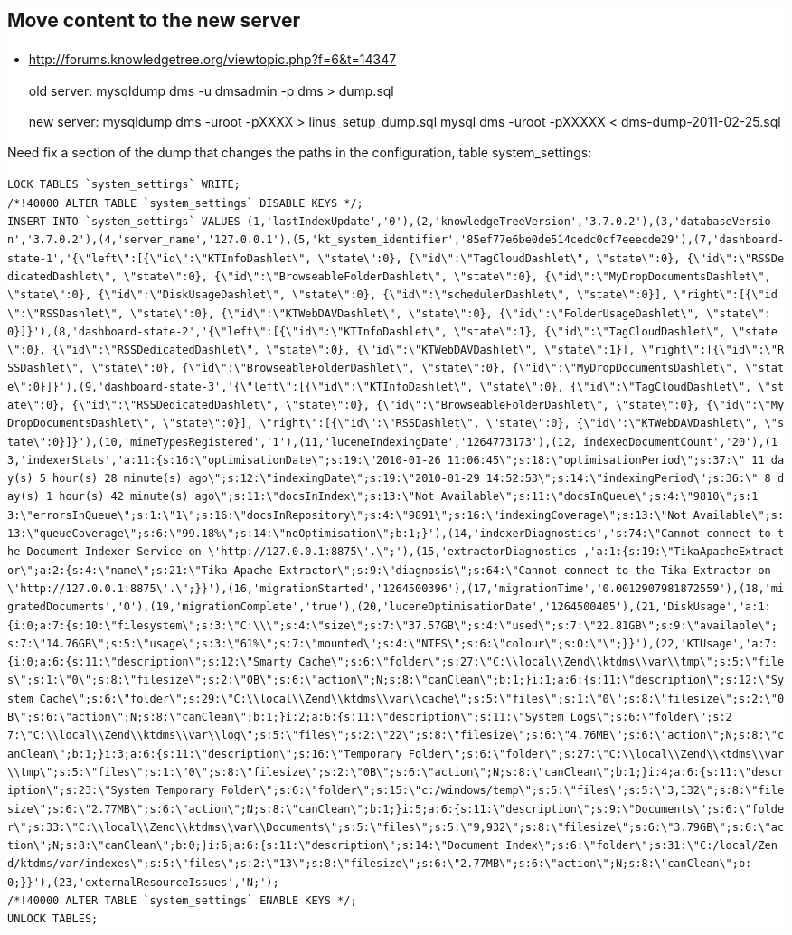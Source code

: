 
## Move content to the new server

* http://forums.knowledgetree.org/viewtopic.php?f=6&t=14347

	old server:
	mysqldump dms -u dmsadmin -p dms > dump.sql

	new server:
	mysqldump dms -uroot -pXXXX > linus_setup_dump.sql
	mysql dms -uroot -pXXXXX < dms-dump-2011-02-25.sql



Need fix a section of the dump that changes the paths in the configuration, table system_settings:

	LOCK TABLES `system_settings` WRITE;
	/*!40000 ALTER TABLE `system_settings` DISABLE KEYS */;
	INSERT INTO `system_settings` VALUES (1,'lastIndexUpdate','0'),(2,'knowledgeTreeVersion','3.7.0.2'),(3,'databaseVersion','3.7.0.2'),(4,'server_name','127.0.0.1'),(5,'kt_system_identifier','85ef77e6be0de514cedc0cf7eeecde29'),(7,'dashboard-state-1','{\"left\":[{\"id\":\"KTInfoDashlet\", \"state\":0}, {\"id\":\"TagCloudDashlet\", \"state\":0}, {\"id\":\"RSSDedicatedDashlet\", \"state\":0}, {\"id\":\"BrowseableFolderDashlet\", \"state\":0}, {\"id\":\"MyDropDocumentsDashlet\", \"state\":0}, {\"id\":\"DiskUsageDashlet\", \"state\":0}, {\"id\":\"schedulerDashlet\", \"state\":0}], \"right\":[{\"id\":\"RSSDashlet\", \"state\":0}, {\"id\":\"KTWebDAVDashlet\", \"state\":0}, {\"id\":\"FolderUsageDashlet\", \"state\":0}]}'),(8,'dashboard-state-2','{\"left\":[{\"id\":\"KTInfoDashlet\", \"state\":1}, {\"id\":\"TagCloudDashlet\", \"state\":0}, {\"id\":\"RSSDedicatedDashlet\", \"state\":0}, {\"id\":\"KTWebDAVDashlet\", \"state\":1}], \"right\":[{\"id\":\"RSSDashlet\", \"state\":0}, {\"id\":\"BrowseableFolderDashlet\", \"state\":0}, {\"id\":\"MyDropDocumentsDashlet\", \"state\":0}]}'),(9,'dashboard-state-3','{\"left\":[{\"id\":\"KTInfoDashlet\", \"state\":0}, {\"id\":\"TagCloudDashlet\", \"state\":0}, {\"id\":\"RSSDedicatedDashlet\", \"state\":0}, {\"id\":\"BrowseableFolderDashlet\", \"state\":0}, {\"id\":\"MyDropDocumentsDashlet\", \"state\":0}], \"right\":[{\"id\":\"RSSDashlet\", \"state\":0}, {\"id\":\"KTWebDAVDashlet\", \"state\":0}]}'),(10,'mimeTypesRegistered','1'),(11,'luceneIndexingDate','1264773173'),(12,'indexedDocumentCount','20'),(13,'indexerStats','a:11:{s:16:\"optimisationDate\";s:19:\"2010-01-26 11:06:45\";s:18:\"optimisationPeriod\";s:37:\" 11 day(s) 5 hour(s) 28 minute(s) ago\";s:12:\"indexingDate\";s:19:\"2010-01-29 14:52:53\";s:14:\"indexingPeriod\";s:36:\" 8 day(s) 1 hour(s) 42 minute(s) ago\";s:11:\"docsInIndex\";s:13:\"Not Available\";s:11:\"docsInQueue\";s:4:\"9810\";s:13:\"errorsInQueue\";s:1:\"1\";s:16:\"docsInRepository\";s:4:\"9891\";s:16:\"indexingCoverage\";s:13:\"Not Available\";s:13:\"queueCoverage\";s:6:\"99.18%\";s:14:\"noOptimisation\";b:1;}'),(14,'indexerDiagnostics','s:74:\"Cannot connect to the Document Indexer Service on \'http://127.0.0.1:8875\'.\";'),(15,'extractorDiagnostics','a:1:{s:19:\"TikaApacheExtractor\";a:2:{s:4:\"name\";s:21:\"Tika Apache Extractor\";s:9:\"diagnosis\";s:64:\"Cannot connect to the Tika Extractor on \'http://127.0.0.1:8875\'.\";}}'),(16,'migrationStarted','1264500396'),(17,'migrationTime','0.0012907981872559'),(18,'migratedDocuments','0'),(19,'migrationComplete','true'),(20,'luceneOptimisationDate','1264500405'),(21,'DiskUsage','a:1:{i:0;a:7:{s:10:\"filesystem\";s:3:\"C:\\\";s:4:\"size\";s:7:\"37.57GB\";s:4:\"used\";s:7:\"22.81GB\";s:9:\"available\";s:7:\"14.76GB\";s:5:\"usage\";s:3:\"61%\";s:7:\"mounted\";s:4:\"NTFS\";s:6:\"colour\";s:0:\"\";}}'),(22,'KTUsage','a:7:{i:0;a:6:{s:11:\"description\";s:12:\"Smarty Cache\";s:6:\"folder\";s:27:\"C:\\local\\Zend\\ktdms\\var\\tmp\";s:5:\"files\";s:1:\"0\";s:8:\"filesize\";s:2:\"0B\";s:6:\"action\";N;s:8:\"canClean\";b:1;}i:1;a:6:{s:11:\"description\";s:12:\"System Cache\";s:6:\"folder\";s:29:\"C:\\local\\Zend\\ktdms\\var\\cache\";s:5:\"files\";s:1:\"0\";s:8:\"filesize\";s:2:\"0B\";s:6:\"action\";N;s:8:\"canClean\";b:1;}i:2;a:6:{s:11:\"description\";s:11:\"System Logs\";s:6:\"folder\";s:27:\"C:\\local\\Zend\\ktdms\\var\\log\";s:5:\"files\";s:2:\"22\";s:8:\"filesize\";s:6:\"4.76MB\";s:6:\"action\";N;s:8:\"canClean\";b:1;}i:3;a:6:{s:11:\"description\";s:16:\"Temporary Folder\";s:6:\"folder\";s:27:\"C:\\local\\Zend\\ktdms\\var\\tmp\";s:5:\"files\";s:1:\"0\";s:8:\"filesize\";s:2:\"0B\";s:6:\"action\";N;s:8:\"canClean\";b:1;}i:4;a:6:{s:11:\"description\";s:23:\"System Temporary Folder\";s:6:\"folder\";s:15:\"c:/windows/temp\";s:5:\"files\";s:5:\"3,132\";s:8:\"filesize\";s:6:\"2.77MB\";s:6:\"action\";N;s:8:\"canClean\";b:1;}i:5;a:6:{s:11:\"description\";s:9:\"Documents\";s:6:\"folder\";s:33:\"C:\\local\\Zend\\ktdms\\var\\Documents\";s:5:\"files\";s:5:\"9,932\";s:8:\"filesize\";s:6:\"3.79GB\";s:6:\"action\";N;s:8:\"canClean\";b:0;}i:6;a:6:{s:11:\"description\";s:14:\"Document Index\";s:6:\"folder\";s:31:\"C:/local/Zend/ktdms/var/indexes\";s:5:\"files\";s:2:\"13\";s:8:\"filesize\";s:6:\"2.77MB\";s:6:\"action\";N;s:8:\"canClean\";b:0;}}'),(23,'externalResourceIssues','N;');
	/*!40000 ALTER TABLE `system_settings` ENABLE KEYS */;
	UNLOCK TABLES;
